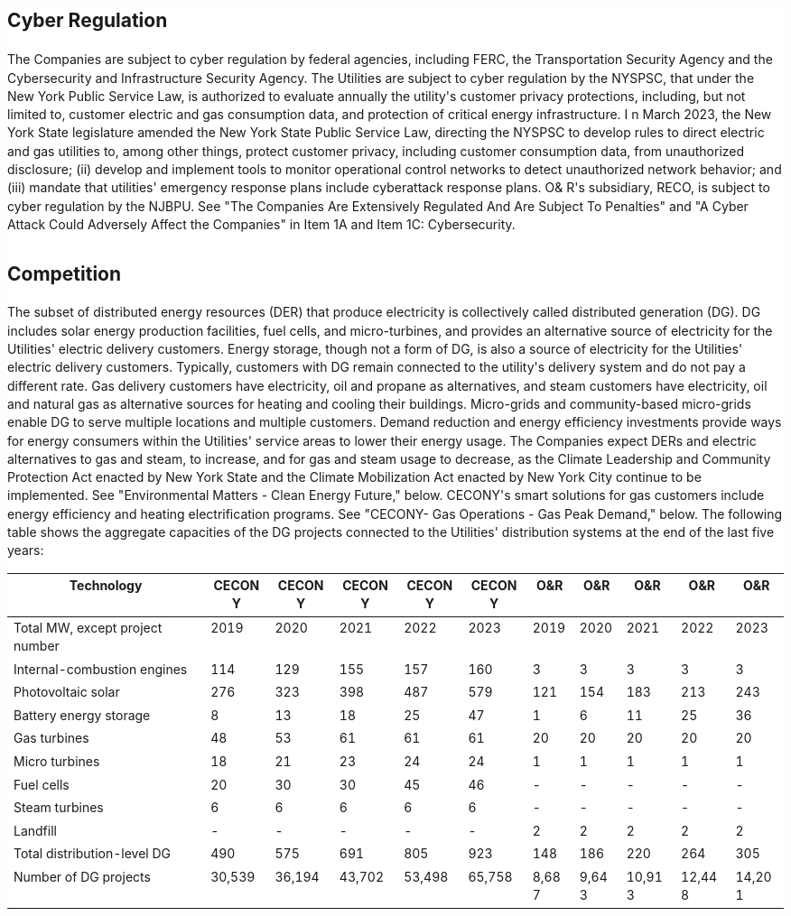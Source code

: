 Cyber Regulation
----------------

The Companies are subject to cyber regulation by federal agencies, including FERC, the Transportation Security Agency and the Cybersecurity and Infrastructure Security Agency. The Utilities are subject to cyber regulation by the NYSPSC, that under the New York Public Service Law, is authorized to evaluate annually the utility's customer privacy protections, including, but not limited to, customer electric and gas consumption data, and protection of critical energy infrastructure. I n March 2023, the New York State legislature amended the New York State Public Service Law, directing the NYSPSC to develop rules to direct electric and gas utilities to, among other things, protect customer privacy, including customer consumption data, from unauthorized disclosure; (ii) develop and implement tools to monitor operational control networks to detect unauthorized network behavior; and (iii) mandate that utilities' emergency response plans include cyberattack response plans. O& R's subsidiary, RECO, is subject to cyber regulation by the NJBPU. See "The Companies Are Extensively Regulated And Are Subject To Penalties" and "A Cyber Attack Could Adversely Affect the Companies" in Item 1A and Item 1C: Cybersecurity.

Competition
-----------

The subset of distributed energy resources (DER) that produce electricity is collectively called distributed generation (DG). DG includes solar energy production facilities, fuel cells, and micro-turbines, and provides an alternative source of electricity for the Utilities' electric delivery customers. Energy storage, though not a form of DG, is also a source of electricity for the Utilities' electric delivery customers. Typically, customers with DG remain connected to the utility's delivery system and do not pay a different rate. Gas delivery customers have electricity, oil and propane as alternatives, and steam customers have electricity, oil and natural gas as alternative sources for heating and cooling their buildings. Micro-grids and community-based micro-grids enable DG to serve multiple locations and multiple customers. Demand reduction and energy efficiency investments provide ways for energy consumers within the Utilities' service areas to lower their energy usage. The Companies expect DERs and electric alternatives to gas and steam, to increase, and for gas and steam usage to decrease, as the Climate Leadership and Community Protection Act enacted by New York State and the Climate Mobilization Act enacted by New York City continue to be implemented. See "Environmental Matters - Clean Energy Future," below. CECONY's smart solutions for gas customers include energy efficiency and heating electrification programs. See "CECONY- Gas Operations - Gas Peak Demand," below. The following table shows the aggregate capacities of the DG projects connected to the Utilities' distribution systems at the end of the last five years:

| Technology | CECONY | CECONY | CECONY | CECONY | CECONY | O&R | O&R | O&R | O&R | O&R |
| --- | --- | --- | --- | --- | --- | --- | --- | --- | --- | --- |
| Total MW, except project number | 2019 | 2020 | 2021 | 2022 | 2023 | 2019 | 2020 | 2021 | 2022 | 2023 |
| Internal-combustion engines | 114 | 129 | 155 | 157 | 160 | 3 | 3 | 3 | 3 | 3 |
| Photovoltaic solar | 276 | 323 | 398 | 487 | 579 | 121 | 154 | 183 | 213 | 243 |
| Battery energy storage | 8 | 13 | 18 | 25 | 47 | 1 | 6 | 11 | 25 | 36 |
| Gas turbines | 48 | 53 | 61 | 61 | 61 | 20 | 20 | 20 | 20 | 20 |
| Micro turbines | 18 | 21 | 23 | 24 | 24 | 1 | 1 | 1 | 1 | 1 |
| Fuel cells | 20 | 30 | 30 | 45 | 46 | - | - | - | - | - |
| Steam turbines | 6 | 6 | 6 | 6 | 6 | - | - | - | - | - |
| Landfill | - | - | - | - | - | 2 | 2 | 2 | 2 | 2 |
| Total distribution-level DG | 490 | 575 | 691 | 805 | 923 | 148 | 186 | 220 | 264 | 305 |
| Number of DG projects | 30,539 | 36,194 | 43,702 | 53,498 | 65,758 | 8,687 | 9,643 | 10,913 | 12,448 | 14,201 |
